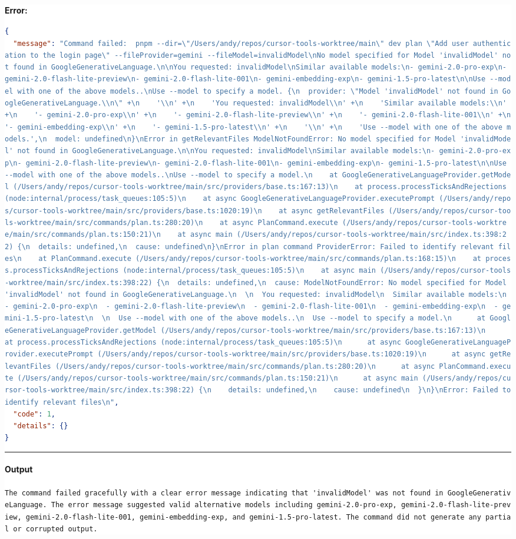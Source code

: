 **Error:**
```json
{
  "message": "Command failed:  pnpm --dir=\"/Users/andy/repos/cursor-tools-worktree/main\" dev plan \"Add user authentication to the login page\" --fileProvider=gemini --fileModel=invalidModel\nNo model specified for Model 'invalidModel' not found in GoogleGenerativeLanguage.\n\nYou requested: invalidModel\nSimilar available models:\n- gemini-2.0-pro-exp\n- gemini-2.0-flash-lite-preview\n- gemini-2.0-flash-lite-001\n- gemini-embedding-exp\n- gemini-1.5-pro-latest\n\nUse --model with one of the above models..\nUse --model to specify a model. {\n  provider: \"Model 'invalidModel' not found in GoogleGenerativeLanguage.\\n\" +\n    '\\n' +\n    'You requested: invalidModel\\n' +\n    'Similar available models:\\n' +\n    '- gemini-2.0-pro-exp\\n' +\n    '- gemini-2.0-flash-lite-preview\\n' +\n    '- gemini-2.0-flash-lite-001\\n' +\n    '- gemini-embedding-exp\\n' +\n    '- gemini-1.5-pro-latest\\n' +\n    '\\n' +\n    'Use --model with one of the above models.',\n  model: undefined\n}\nError in getRelevantFiles ModelNotFoundError: No model specified for Model 'invalidModel' not found in GoogleGenerativeLanguage.\n\nYou requested: invalidModel\nSimilar available models:\n- gemini-2.0-pro-exp\n- gemini-2.0-flash-lite-preview\n- gemini-2.0-flash-lite-001\n- gemini-embedding-exp\n- gemini-1.5-pro-latest\n\nUse --model with one of the above models..\nUse --model to specify a model.\n    at GoogleGenerativeLanguageProvider.getModel (/Users/andy/repos/cursor-tools-worktree/main/src/providers/base.ts:167:13)\n    at process.processTicksAndRejections (node:internal/process/task_queues:105:5)\n    at async GoogleGenerativeLanguageProvider.executePrompt (/Users/andy/repos/cursor-tools-worktree/main/src/providers/base.ts:1020:19)\n    at async getRelevantFiles (/Users/andy/repos/cursor-tools-worktree/main/src/commands/plan.ts:280:20)\n    at async PlanCommand.execute (/Users/andy/repos/cursor-tools-worktree/main/src/commands/plan.ts:150:21)\n    at async main (/Users/andy/repos/cursor-tools-worktree/main/src/index.ts:398:22) {\n  details: undefined,\n  cause: undefined\n}\nError in plan command ProviderError: Failed to identify relevant files\n    at PlanCommand.execute (/Users/andy/repos/cursor-tools-worktree/main/src/commands/plan.ts:168:15)\n    at process.processTicksAndRejections (node:internal/process/task_queues:105:5)\n    at async main (/Users/andy/repos/cursor-tools-worktree/main/src/index.ts:398:22) {\n  details: undefined,\n  cause: ModelNotFoundError: No model specified for Model 'invalidModel' not found in GoogleGenerativeLanguage.\n  \n  You requested: invalidModel\n  Similar available models:\n  - gemini-2.0-pro-exp\n  - gemini-2.0-flash-lite-preview\n  - gemini-2.0-flash-lite-001\n  - gemini-embedding-exp\n  - gemini-1.5-pro-latest\n  \n  Use --model with one of the above models..\n  Use --model to specify a model.\n      at GoogleGenerativeLanguageProvider.getModel (/Users/andy/repos/cursor-tools-worktree/main/src/providers/base.ts:167:13)\n      at process.processTicksAndRejections (node:internal/process/task_queues:105:5)\n      at async GoogleGenerativeLanguageProvider.executePrompt (/Users/andy/repos/cursor-tools-worktree/main/src/providers/base.ts:1020:19)\n      at async getRelevantFiles (/Users/andy/repos/cursor-tools-worktree/main/src/commands/plan.ts:280:20)\n      at async PlanCommand.execute (/Users/andy/repos/cursor-tools-worktree/main/src/commands/plan.ts:150:21)\n      at async main (/Users/andy/repos/cursor-tools-worktree/main/src/index.ts:398:22) {\n    details: undefined,\n    cause: undefined\n  }\n}\nError: Failed to identify relevant files\n",
  "code": 1,
  "details": {}
}
```

---

#### Output

```
The command failed gracefully with a clear error message indicating that 'invalidModel' was not found in GoogleGenerativeLanguage. The error message suggested valid alternative models including gemini-2.0-pro-exp, gemini-2.0-flash-lite-preview, gemini-2.0-flash-lite-001, gemini-embedding-exp, and gemini-1.5-pro-latest. The command did not generate any partial or corrupted output.
```
